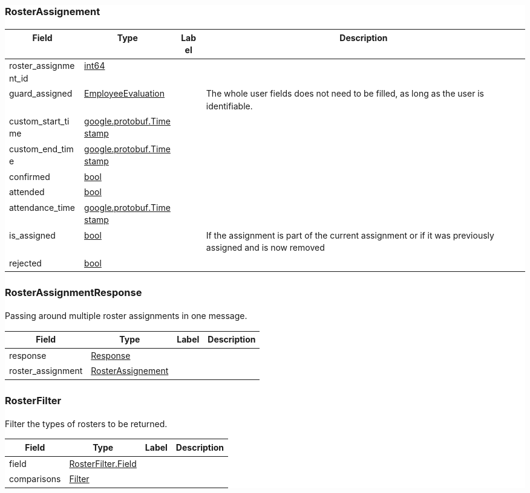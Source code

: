 




<a name="operations_ecosys-RosterAssignement"></a>

### RosterAssignement



| Field | Type | Label | Description |
| ----- | ---- | ----- | ----------- |
| roster_assignment_id | [int64](#int64) |  |  |
| guard_assigned | [EmployeeEvaluation](#operations_ecosys-EmployeeEvaluation) |  | The whole user fields does not need to be filled, as long as the user is identifiable. |
| custom_start_time | [google.protobuf.Timestamp](#google-protobuf-Timestamp) |  |  |
| custom_end_time | [google.protobuf.Timestamp](#google-protobuf-Timestamp) |  |  |
| confirmed | [bool](#bool) |  |  |
| attended | [bool](#bool) |  |  |
| attendance_time | [google.protobuf.Timestamp](#google-protobuf-Timestamp) |  |  |
| is_assigned | [bool](#bool) |  | If the assignment is part of the current assignment or if it was previously assigned and is now removed |
| rejected | [bool](#bool) |  |  |






<a name="operations_ecosys-RosterAssignmentResponse"></a>

### RosterAssignmentResponse
Passing around multiple roster assignments in one message.


| Field | Type | Label | Description |
| ----- | ---- | ----- | ----------- |
| response | [Response](#operations_ecosys-Response) |  |  |
| roster_assignment | [RosterAssignement](#operations_ecosys-RosterAssignement) |  |  |






<a name="operations_ecosys-RosterFilter"></a>

### RosterFilter
Filter the types of rosters to be returned.


| Field | Type | Label | Description |
| ----- | ---- | ----- | ----------- |
| field | [RosterFilter.Field](#operations_ecosys-RosterFilter-Field) |  |  |
| comparisons | [Filter](#operations_ecosys-Filter) |  |  |
